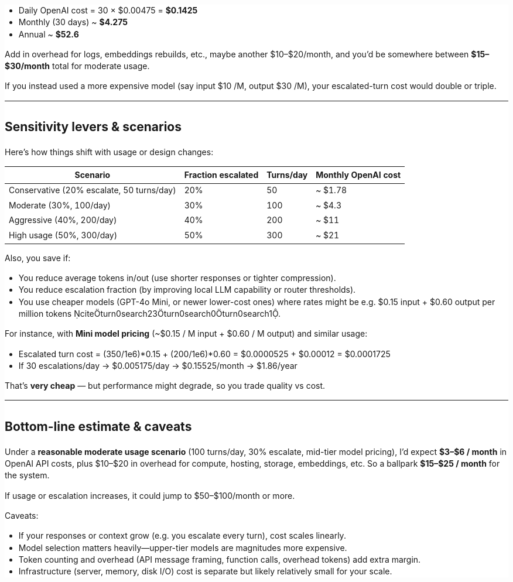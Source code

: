 - Daily OpenAI cost = 30 × \$0.00475 = **\$0.1425**  
- Monthly (30 days) ~ **\$4.275**  
- Annual ~ **\$52.6**

Add in overhead for logs, embeddings rebuilds, etc., maybe another \$10–\$20/month, and you’d be somewhere between **\$15–\$30/month** total for moderate usage.

If you instead used a more expensive model (say input \$10 /M, output \$30 /M), your escalated-turn cost would double or triple.  

---

## Sensitivity levers & scenarios

Here’s how things shift with usage or design changes:

| Scenario | Fraction escalated | Turns/day | Monthly OpenAI cost |
|---|---|---|---|
| Conservative (20% escalate, 50 turns/day) | 20% | 50 | ~ \$1.78 |
| Moderate (30%, 100/day) | 30% | 100 | ~ \$4.3 |
| Aggressive (40%, 200/day) | 40% | 200 | ~ \$11 |
| High usage (50%, 300/day) | 50% | 300 | ~ \$21 |

Also, you save if:
- You reduce average tokens in/out (use shorter responses or tighter compression).
- You reduce escalation fraction (by improving local LLM capability or router thresholds).
- You use cheaper models (GPT-4o Mini, or newer lower-cost ones) where rates might be e.g. \$0.15 input + \$0.60 output per million tokens citeturn0search23turn0search0turn0search1.

For instance, with **Mini model pricing** (~\$0.15 / M input + \$0.60 / M output) and similar usage:

- Escalated turn cost = (350/1e6)*0.15 + (200/1e6)*0.60 = \$0.0000525 + \$0.00012 = \$0.0001725  
- If 30 escalations/day → \$0.005175/day → \$0.15525/month → \$1.86/year  

That’s **very cheap** — but performance might degrade, so you trade quality vs cost.

---

## Bottom-line estimate & caveats

Under a **reasonable moderate usage scenario** (100 turns/day, 30% escalate, mid-tier model pricing), I’d expect **\$3–\$6 / month** in OpenAI API costs, plus \$10–\$20 in overhead for compute, hosting, storage, embeddings, etc. So a ballpark **\$15–\$25 / month** for the system.

If usage or escalation increases, it could jump to \$50–\$100/month or more.

Caveats:
- If your responses or context grow (e.g. you escalate every turn), cost scales linearly.
- Model selection matters heavily—upper-tier models are magnitudes more expensive.
- Token counting and overhead (API message framing, function calls, overhead tokens) add extra margin.
- Infrastructure (server, memory, disk I/O) cost is separate but likely relatively small for your scale.
